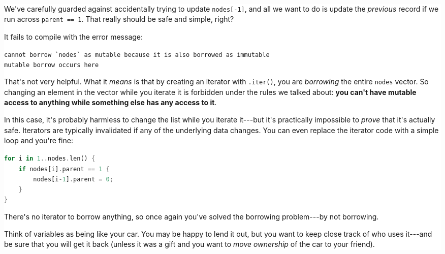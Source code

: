 We've carefully guarded against accidentally trying to update `nodes[-1]`, and all we want to do is update the *previous* record if we run across `parent == 1`. That really should be safe and simple, right?

It fails to compile with the error message:

```
cannot borrow `nodes` as mutable because it is also borrowed as immutable
mutable borrow occurs here
```

That's not very helpful. What it *means* is that by creating an iterator with `.iter()`, you are *borrowing* the entire `nodes` vector. So changing an element in the vector while you iterate it is forbidden under the rules we talked about: **you can't have mutable access to anything while something else has any access to it**.

In this case, it's probably harmless to change the list while you iterate it---but it's practically impossible to *prove* that it's actually safe. Iterators are typically invalidated if any of the underlying data changes. You can even replace the iterator code with a simple loop and you're fine:

```rust
for i in 1..nodes.len() {
    if nodes[i].parent == 1 {
        nodes[i-1].parent = 0;
    }
}
```

There's no iterator to borrow anything, so once again you've solved the borrowing problem---by not borrowing.

Think of variables as being like your car. You may be happy to lend it out, but you want to keep close track of who uses it---and be sure that you will get it back (unless it was a gift and you want to *move ownership* of the car to your friend).
